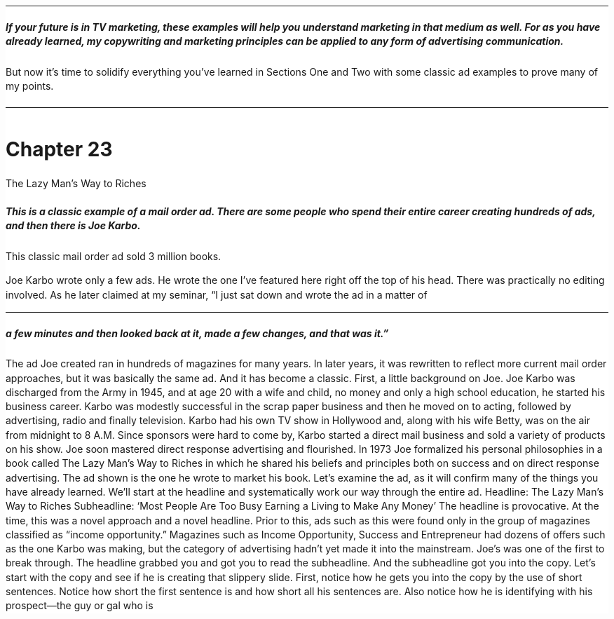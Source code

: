 -----

##### If your future is in TV marketing, these examples will help you understand marketing in that medium as well. For as you have already learned, my copywriting and marketing principles can be applied to any form of advertising communication.
 But now it’s time to solidify everything you’ve learned in Sections One and Two with some classic ad examples to prove many of my points.

####

-----

# Chapter 23

 The Lazy Man’s Way to Riches

##### This is a classic example of a mail order ad. There are some people who spend their entire career creating hundreds of ads, and then there is Joe Karbo.

 This classic mail order ad sold 3 million books.

 Joe Karbo wrote only a few ads. He wrote the one I’ve featured here right off the top of his head. There was practically no editing involved. As he later claimed at my seminar, “I just sat down and wrote the ad in a matter of

-----

##### a few minutes and then looked back at it, made a few changes, and that was it.”
 The ad Joe created ran in hundreds of magazines for many years. In later years, it was rewritten to reflect more current mail order approaches, but it was basically the same ad. And it has become a classic.
 First, a little background on Joe. Joe Karbo was discharged from the Army in 1945, and at age 20 with a wife and child, no money and only a high school education, he started his business career. Karbo was modestly successful in the scrap paper business and then he moved on to acting, followed by advertising, radio and finally television.
 Karbo had his own TV show in Hollywood and, along with his wife Betty, was on the air from midnight to 8 A.M. Since sponsors were hard to come by, Karbo started a direct mail business and sold a variety of products on his show. Joe soon mastered direct response advertising and flourished.
 In 1973 Joe formalized his personal philosophies in a book called The Lazy Man’s Way to Riches in which he shared his beliefs and principles both on success and on direct response advertising. The ad shown is the one he wrote to market his book.
 Let’s examine the ad, as it will confirm many of the things you have already learned. We’ll start at the headline and systematically work our way through the entire ad.
 Headline: The Lazy Man’s Way to Riches Subheadline: ‘Most People Are Too Busy Earning a Living to Make Any Money’ The headline is provocative. At the time, this was a novel approach and a novel headline. Prior to this, ads such as this were found only in the group of magazines classified as “income opportunity.” Magazines such as Income Opportunity, Success and Entrepreneur had dozens of offers such as the one Karbo was making, but the category of advertising hadn’t yet made it into the mainstream. Joe’s was one of the first to break through. The headline grabbed you and got you to read the subheadline. And the subheadline got you into the copy.
 Let’s start with the copy and see if he is creating that slippery slide. First, notice how he gets you into the copy by the use of short sentences. Notice how short the first sentence is and how short all his sentences are. Also notice how he is identifying with his prospect—the guy or gal who is
